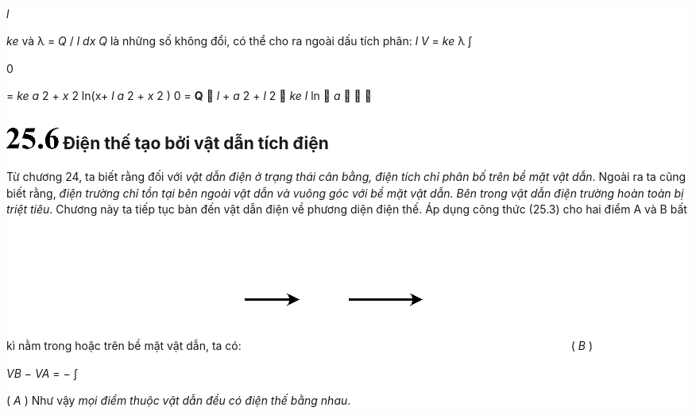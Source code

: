 _l_

_ke_ và λ = _Q_ / _l_
_dx Q_
là những số không đổi, có thể cho ra ngoài dấu tích phân:
_l_
_V_ = _ke_ λ ∫

0

= _ke a_ 2 \+ _x_ 2
ln(x+
_l_
_a_ 2 \+ _x_ 2 )
0
= __Q__  _l_ \+ _a_ 2 \+ _l_ 2 
_ke l_ ln  _a_ 
 

## ![](images/image53.png) Điện thế tạo bởi vật dẫn tích điện

Từ chương 24, ta biết rằng đối với _vật dẫn điện ở trạng thái cân bằng, điện tích chỉ phân bố trên bề mặt vật dẫn_. Ngoài ra ta cũng biết rằng, _điện trường chỉ tồn tại bên ngoài vật dẫn và vuông góc với bề mặt vật dẫn. Bên trong vật dẫn điện trường hoàn toàn bị triệt tiêu_.
Chương này ta tiếp tục bàn đến vật dẫn điện về phương diện điện thế. Áp dụng công thức (25.3) cho hai điểm A và B bất kì nằm trong hoặc trên bề mặt vật dẫn, ta có:
![](images/image54.png)( _B_ )

_VB_ − _VA_ = − ∫

( _A_ )
Như vậy _mọi điểm thuộc vật dẫn đều có điện thế bằng nhau_.